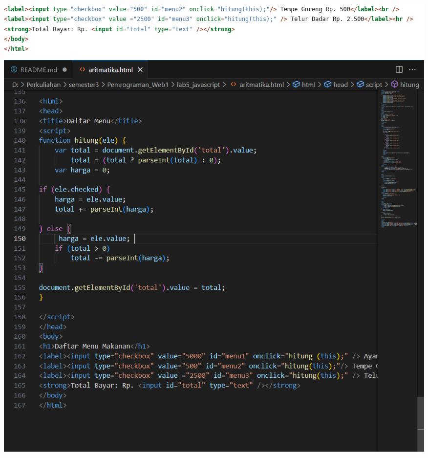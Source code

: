 ```html
<label><input type="checkbox" value="500" id="menu2" onclick="hitung(this);"/> Tempe Goreng Rp. 500</label><br /> 
<label><input type="checkbox" value ="2500" id="menu3" onclick="hitung(this);" /> Telur Dadar Rp. 2.500</label><hr />
<strong>Total Bayar: Rp. <input id="total" type="text" /></strong>
</body> 
</html>
```

![image](ss/ss25.png)
